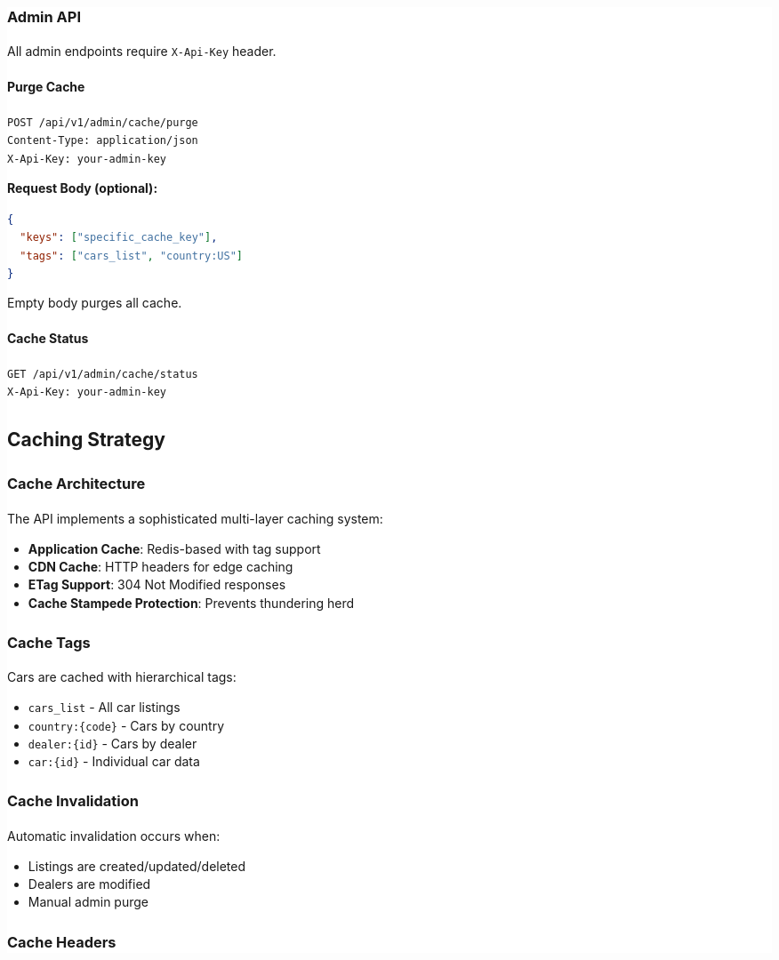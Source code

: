 ### Admin API

All admin endpoints require `X-Api-Key` header.

#### Purge Cache
```http
POST /api/v1/admin/cache/purge
Content-Type: application/json
X-Api-Key: your-admin-key
```

**Request Body (optional):**
```json
{
  "keys": ["specific_cache_key"],
  "tags": ["cars_list", "country:US"]
}
```

Empty body purges all cache.

#### Cache Status
```http
GET /api/v1/admin/cache/status
X-Api-Key: your-admin-key
```

## Caching Strategy

### Cache Architecture

The API implements a sophisticated multi-layer caching system:

- **Application Cache**: Redis-based with tag support
- **CDN Cache**: HTTP headers for edge caching
- **ETag Support**: 304 Not Modified responses
- **Cache Stampede Protection**: Prevents thundering herd

### Cache Tags

Cars are cached with hierarchical tags:
- `cars_list` - All car listings
- `country:{code}` - Cars by country
- `dealer:{id}` - Cars by dealer
- `car:{id}` - Individual car data

### Cache Invalidation

Automatic invalidation occurs when:
- Listings are created/updated/deleted
- Dealers are modified
- Manual admin purge

### Cache Headers
